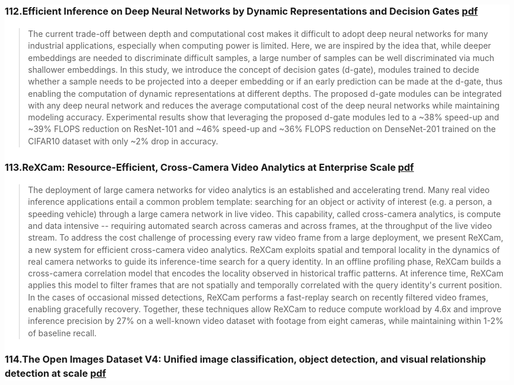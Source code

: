 ### 112.Efficient Inference on Deep Neural Networks by Dynamic Representations and Decision Gates  [ pdf ](https://arxiv.org/pdf/1811.01476.pdf)
>  The current trade-off between depth and computational cost makes it difficult to adopt deep neural networks for many industrial applications, especially when computing power is limited. Here, we are inspired by the idea that, while deeper embeddings are needed to discriminate difficult samples, a large number of samples can be well discriminated via much shallower embeddings. In this study, we introduce the concept of decision gates (d-gate), modules trained to decide whether a sample needs to be projected into a deeper embedding or if an early prediction can be made at the d-gate, thus enabling the computation of dynamic representations at different depths. The proposed d-gate modules can be integrated with any deep neural network and reduces the average computational cost of the deep neural networks while maintaining modeling accuracy. Experimental results show that leveraging the proposed d-gate modules led to a ~38% speed-up and ~39% FLOPS reduction on ResNet-101 and ~46% speed-up and ~36% FLOPS reduction on DenseNet-201 trained on the CIFAR10 dataset with only ~2\% drop in accuracy. 
### 113.ReXCam: Resource-Efficient, Cross-Camera Video Analytics at Enterprise Scale  [ pdf ](https://arxiv.org/pdf/1811.01268.pdf)
>  The deployment of large camera networks for video analytics is an established and accelerating trend. Many real video inference applications entail a common problem template: searching for an object or activity of interest (e.g. a person, a speeding vehicle) through a large camera network in live video. This capability, called cross-camera analytics, is compute and data intensive -- requiring automated search across cameras and across frames, at the throughput of the live video stream. To address the cost challenge of processing every raw video frame from a large deployment, we present ReXCam, a new system for efficient cross-camera video analytics. ReXCam exploits spatial and temporal locality in the dynamics of real camera networks to guide its inference-time search for a query identity. In an offline profiling phase, ReXCam builds a cross-camera correlation model that encodes the locality observed in historical traffic patterns. At inference time, ReXCam applies this model to filter frames that are not spatially and temporally correlated with the query identity&#39;s current position. In the cases of occasional missed detections, ReXCam performs a fast-replay search on recently filtered video frames, enabling gracefully recovery. Together, these techniques allow ReXCam to reduce compute workload by 4.6x and improve inference precision by 27% on a well-known video dataset with footage from eight cameras, while maintaining within 1-2% of baseline recall. 
### 114.The Open Images Dataset V4: Unified image classification, object detection, and visual relationship detection at scale  [ pdf ](https://arxiv.org/pdf/1811.00982.pdf)

